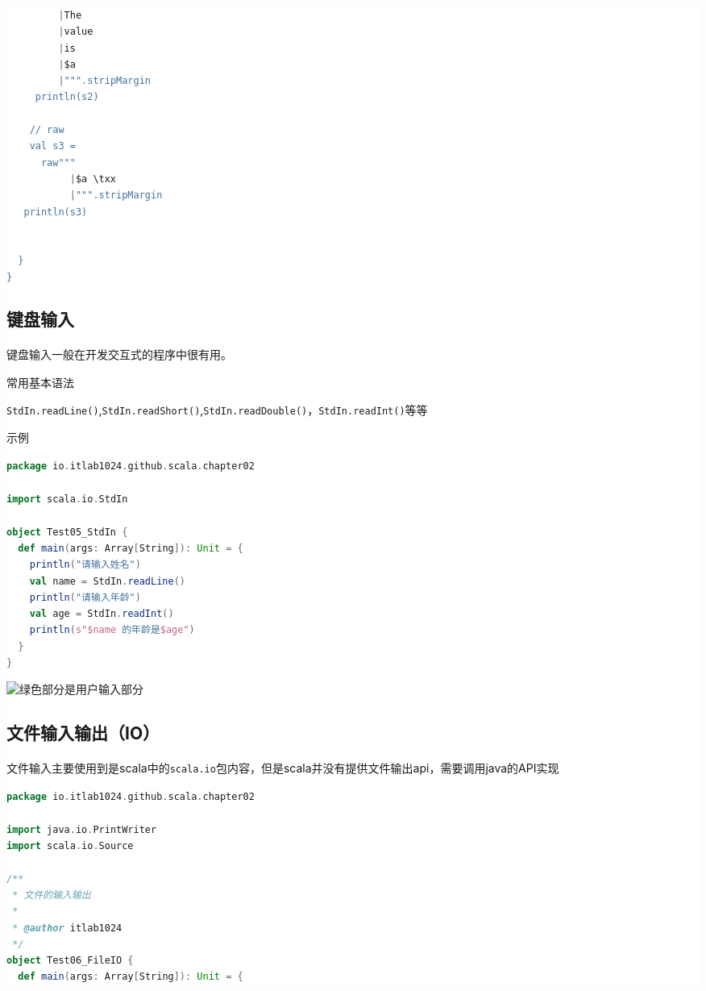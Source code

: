 ```scala
         |The
         |value
         |is
         |$a
         |""".stripMargin
     println(s2)

    // raw
    val s3 =
      raw"""
           |$a \txx
           |""".stripMargin
   println(s3)


  }
}
```

## 键盘输入

键盘输入一般在开发交互式的程序中很有用。

常用基本语法

`StdIn.readLine()`,`StdIn.readShort()`,`StdIn.readDouble()`，`StdIn.readInt()`等等

示例

```scala
package io.itlab1024.github.scala.chapter02

import scala.io.StdIn

object Test05_StdIn {
  def main(args: Array[String]): Unit = {
    println("请输入姓名")
    val name = StdIn.readLine()
    println("请输入年龄")
    val age = StdIn.readInt()
    println(s"$name 的年龄是$age")
  }
}

```

![绿色部分是用户输入部分](https://itlab1024-1256529903.cos.ap-beijing.myqcloud.com/202208132005923.png)

## 文件输入输出（IO）

文件输入主要使用到是scala中的`scala.io`包内容，但是scala并没有提供文件输出api，需要调用java的API实现

```scala
package io.itlab1024.github.scala.chapter02

import java.io.PrintWriter
import scala.io.Source

/**
 * 文件的输入输出
 *
 * @author itlab1024
 */
object Test06_FileIO {
  def main(args: Array[String]): Unit = {
```